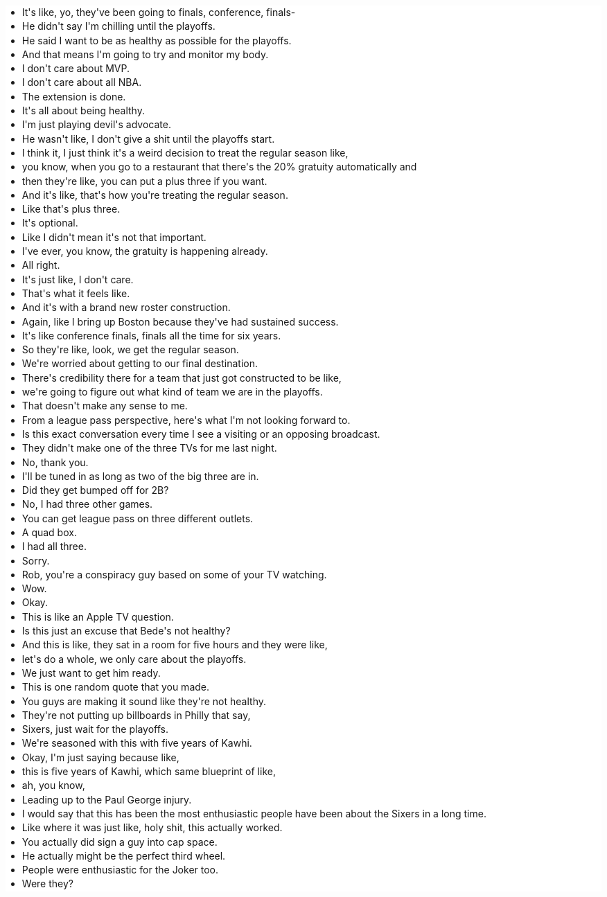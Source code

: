 *  It's like, yo, they've been going to finals, conference, finals-
*  He didn't say I'm chilling until the playoffs.
*  He said I want to be as healthy as possible for the playoffs.
*  And that means I'm going to try and monitor my body.
*  I don't care about MVP.
*  I don't care about all NBA.
*  The extension is done.
*  It's all about being healthy.
*  I'm just playing devil's advocate.
*  He wasn't like, I don't give a shit until the playoffs start.
*  I think it, I just think it's a weird decision to treat the regular season like,
*  you know, when you go to a restaurant that there's the 20% gratuity automatically and
*  then they're like, you can put a plus three if you want.
*  And it's like, that's how you're treating the regular season.
*  Like that's plus three.
*  It's optional.
*  Like I didn't mean it's not that important.
*  I've ever, you know, the gratuity is happening already.
*  All right.
*  It's just like, I don't care.
*  That's what it feels like.
*  And it's with a brand new roster construction.
*  Again, like I bring up Boston because they've had sustained success.
*  It's like conference finals, finals all the time for six years.
*  So they're like, look, we get the regular season.
*  We're worried about getting to our final destination.
*  There's credibility there for a team that just got constructed to be like,
*  we're going to figure out what kind of team we are in the playoffs.
*  That doesn't make any sense to me.
*  From a league pass perspective, here's what I'm not looking forward to.
*  Is this exact conversation every time I see a visiting or an opposing broadcast.
*  They didn't make one of the three TVs for me last night.
*  No, thank you.
*  I'll be tuned in as long as two of the big three are in.
*  Did they get bumped off for 2B?
*  No, I had three other games.
*  You can get league pass on three different outlets.
*  A quad box.
*  I had all three.
*  Sorry.
*  Rob, you're a conspiracy guy based on some of your TV watching.
*  Wow.
*  Okay.
*  This is like an Apple TV question.
*  Is this just an excuse that Bede's not healthy?
*  And this is like, they sat in a room for five hours and they were like,
*  let's do a whole, we only care about the playoffs.
*  We just want to get him ready.
*  This is one random quote that you made.
*  You guys are making it sound like they're not healthy.
*  They're not putting up billboards in Philly that say,
*  Sixers, just wait for the playoffs.
*  We're seasoned with this with five years of Kawhi.
*  Okay, I'm just saying because like,
*  this is five years of Kawhi, which same blueprint of like,
*  ah, you know,
*  Leading up to the Paul George injury.
*  I would say that this has been the most enthusiastic people have been about the Sixers in a long time.
*  Like where it was just like, holy shit, this actually worked.
*  You actually did sign a guy into cap space.
*  He actually might be the perfect third wheel.
*  People were enthusiastic for the Joker too.
*  Were they?